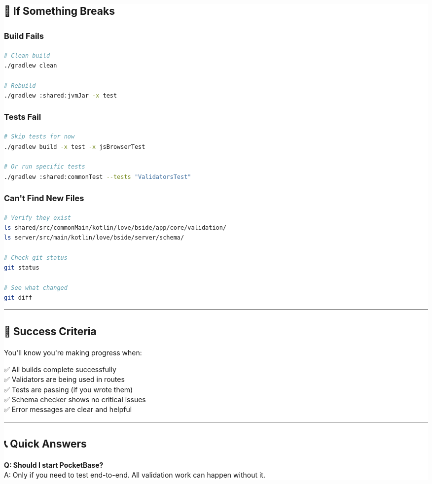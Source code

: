 ## 🐛 If Something Breaks

### Build Fails
```bash
# Clean build
./gradlew clean

# Rebuild
./gradlew :shared:jvmJar -x test
```

### Tests Fail
```bash
# Skip tests for now
./gradlew build -x test -x jsBrowserTest

# Or run specific tests
./gradlew :shared:commonTest --tests "ValidatorsTest"
```

### Can't Find New Files
```bash
# Verify they exist
ls shared/src/commonMain/kotlin/love/bside/app/core/validation/
ls server/src/main/kotlin/love/bside/server/schema/

# Check git status
git status

# See what changed
git diff
```

---

## 🎯 Success Criteria

You'll know you're making progress when:

✅ All builds complete successfully  
✅ Validators are being used in routes  
✅ Tests are passing (if you wrote them)  
✅ Schema checker shows no critical issues  
✅ Error messages are clear and helpful  

---

## 📞 Quick Answers

**Q: Should I start PocketBase?**  
A: Only if you need to test end-to-end. All validation work can happen without it.
